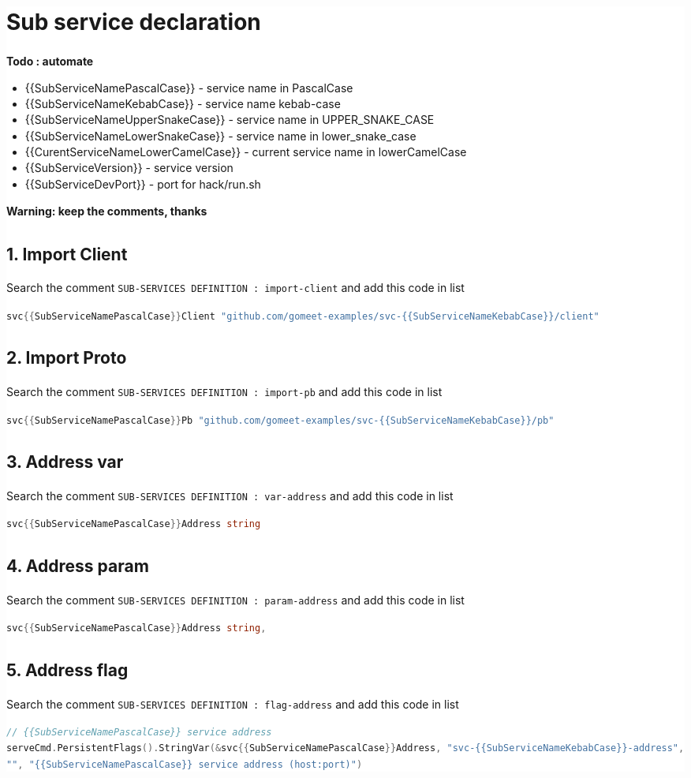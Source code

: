 # Sub service declaration

__Todo : automate__

- {{SubServiceNamePascalCase}} - service name in PascalCase
- {{SubServiceNameKebabCase}} - service name kebab-case
- {{SubServiceNameUpperSnakeCase}} - service name in UPPER_SNAKE_CASE
- {{SubServiceNameLowerSnakeCase}} - service name in lower_snake_case
- {{CurentServiceNameLowerCamelCase}} - current service name in lowerCamelCase
- {{SubServiceVersion}} - service version
- {{SubServiceDevPort}} - port for hack/run.sh

__Warning: keep the comments, thanks__

## 1. Import Client

Search the comment `SUB-SERVICES DEFINITION : import-client` and add this code in list

```go
svc{{SubServiceNamePascalCase}}Client "github.com/gomeet-examples/svc-{{SubServiceNameKebabCase}}/client"
```

## 2. Import Proto

Search the comment `SUB-SERVICES DEFINITION : import-pb` and add this code in list

```go
svc{{SubServiceNamePascalCase}}Pb "github.com/gomeet-examples/svc-{{SubServiceNameKebabCase}}/pb"
```

## 3. Address var

Search the comment `SUB-SERVICES DEFINITION : var-address` and add this code in list

```go
svc{{SubServiceNamePascalCase}}Address string
```

## 4. Address param

Search the comment `SUB-SERVICES DEFINITION : param-address` and add this code in list

```go
svc{{SubServiceNamePascalCase}}Address string,
```

## 5. Address flag

Search the comment `SUB-SERVICES DEFINITION : flag-address` and add this code in list

```go
// {{SubServiceNamePascalCase}} service address
serveCmd.PersistentFlags().StringVar(&svc{{SubServiceNamePascalCase}}Address, "svc-{{SubServiceNameKebabCase}}-address", "", "{{SubServiceNamePascalCase}} service address (host:port)")
```
